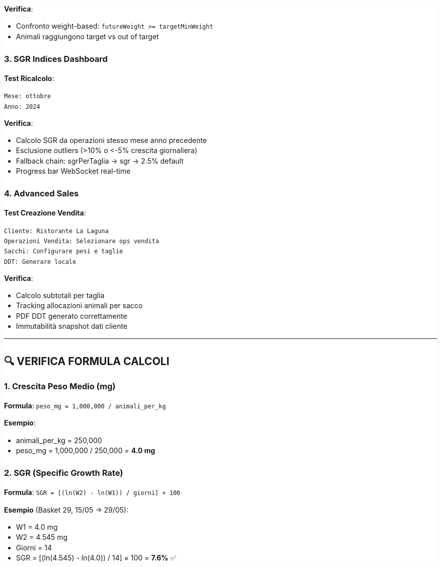 **Verifica**:
- Confronto weight-based: `futureWeight >= targetMinWeight`
- Animali raggiungono target vs out of target

### 3. SGR Indices Dashboard

**Test Ricalcolo**:
```
Mese: ottobre
Anno: 2024
```

**Verifica**:
- Calcolo SGR da operazioni stesso mese anno precedente
- Esclusione outliers (>10% o <-5% crescita giornaliera)
- Fallback chain: sgrPerTaglia → sgr → 2.5% default
- Progress bar WebSocket real-time

### 4. Advanced Sales

**Test Creazione Vendita**:
```
Cliente: Ristorante La Laguna
Operazioni Vendita: Selezionare ops vendita
Sacchi: Configurare pesi e taglie
DDT: Generare locale
```

**Verifica**:
- Calcolo subtotali per taglia
- Tracking allocazioni animali per sacco
- PDF DDT generato correttamente
- Immutabilità snapshot dati cliente

---

## 🔍 VERIFICA FORMULA CALCOLI

### 1. Crescita Peso Medio (mg)

**Formula**: `peso_mg = 1,000,000 / animali_per_kg`

**Esempio**:
- animali_per_kg = 250,000
- peso_mg = 1,000,000 / 250,000 = **4.0 mg**

### 2. SGR (Specific Growth Rate)

**Formula**: `SGR = [(ln(W2) - ln(W1)) / giorni] × 100`

**Esempio** (Basket 29, 15/05 → 29/05):
- W1 = 4.0 mg
- W2 = 4.545 mg
- Giorni = 14
- SGR = [(ln(4.545) - ln(4.0)) / 14] × 100 = **7.6%** ✅
